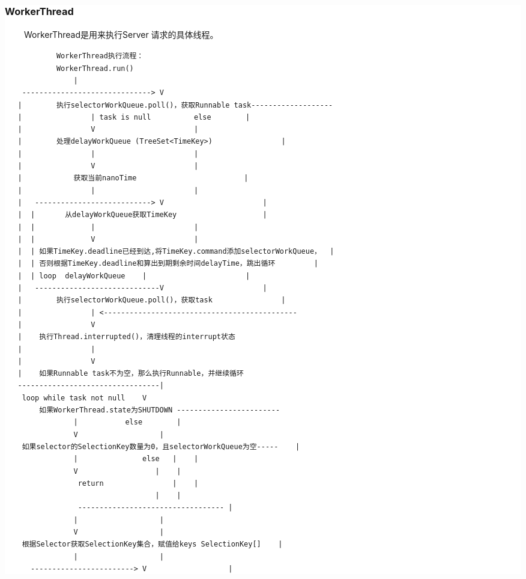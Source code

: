 ### WorkerThread
&emsp;&emsp; WorkerThread是用来执行Server 请求的具体线程。

				WorkerThread执行流程：
				WorkerThread.run()
					|
        ------------------------------> V
       |		执行selectorWorkQueue.poll()，获取Runnable task-------------------
       |				| task is null			else		|
       |				V						|
       |		处理delayWorkQueue (TreeSet<TimeKey>)			       |
       |				|						|
       |				V						|
       |			获取当前nanoTime					     |
       |				|						|
       |   ---------------------------> V						|
       |  |		  从delayWorkQueue获取TimeKey				      |
       |  |		  		|						|
       |  |			 	V						|
       |  |	如果TimeKey.deadline已经到达,将TimeKey.command添加selectorWorkQueue，	 |
       |  |	否则根据TimeKey.deadline和算出到期剩余时间delayTime，跳出循环		    |
       |  | loop  delayWorkQueue	|						|
       |   -----------------------------V						|
       |		执行selectorWorkQueue.poll()，获取task			     |
       |				| <---------------------------------------------						
       |				V
       |	执行Thread.interrupted()，清理线程的interrupt状态
       |				|
       |				V
       |	如果Runnable task不为空，那么执行Runnable，并继续循环
       ---------------------------------|
       	loop while task not null	V
			如果WorkerThread.state为SHUTDOWN ------------------------
					|			else		|
					V					|
		如果selector的SelectionKey数量为0，且selectorWorkQueue为空-----	 |
					|			    else   |	|
					V				   |	|
				     return				   |	|
									   |	|
					 ----------------------------------	|
					|					|
					V					|
		根据Selector获取SelectionKey集合，赋值给keys SelectionKey[]	 |
					|					|
	      ------------------------>	V					|